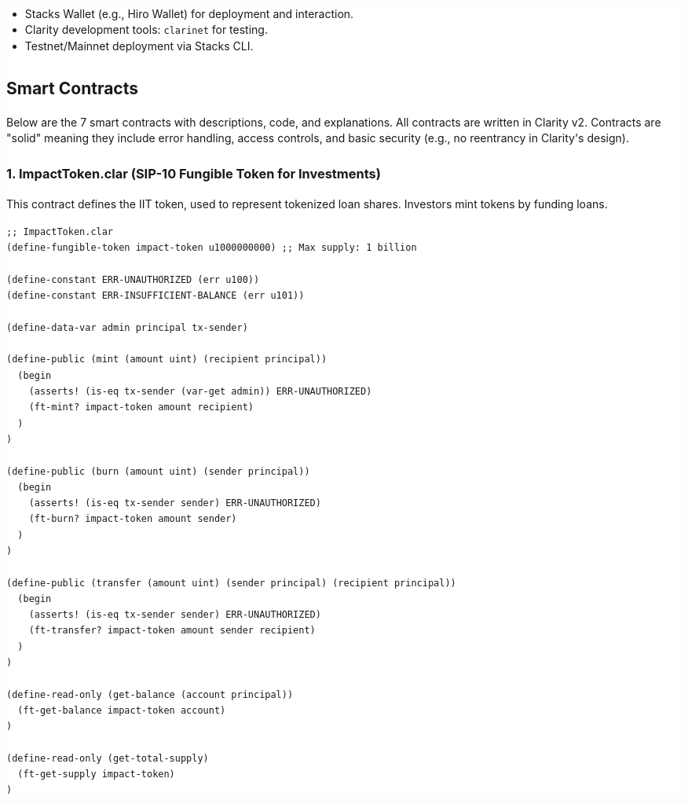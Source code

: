 - Stacks Wallet (e.g., Hiro Wallet) for deployment and interaction.
- Clarity development tools: `clarinet` for testing.
- Testnet/Mainnet deployment via Stacks CLI.

## Smart Contracts

Below are the 7 smart contracts with descriptions, code, and explanations. All contracts are written in Clarity v2. Contracts are "solid" meaning they include error handling, access controls, and basic security (e.g., no reentrancy in Clarity's design).

### 1. ImpactToken.clar (SIP-10 Fungible Token for Investments)

This contract defines the IIT token, used to represent tokenized loan shares. Investors mint tokens by funding loans.

```clarity
;; ImpactToken.clar
(define-fungible-token impact-token u1000000000) ;; Max supply: 1 billion

(define-constant ERR-UNAUTHORIZED (err u100))
(define-constant ERR-INSUFFICIENT-BALANCE (err u101))

(define-data-var admin principal tx-sender)

(define-public (mint (amount uint) (recipient principal))
  (begin
    (asserts! (is-eq tx-sender (var-get admin)) ERR-UNAUTHORIZED)
    (ft-mint? impact-token amount recipient)
  )
)

(define-public (burn (amount uint) (sender principal))
  (begin
    (asserts! (is-eq tx-sender sender) ERR-UNAUTHORIZED)
    (ft-burn? impact-token amount sender)
  )
)

(define-public (transfer (amount uint) (sender principal) (recipient principal))
  (begin
    (asserts! (is-eq tx-sender sender) ERR-UNAUTHORIZED)
    (ft-transfer? impact-token amount sender recipient)
  )
)

(define-read-only (get-balance (account principal))
  (ft-get-balance impact-token account)
)

(define-read-only (get-total-supply)
  (ft-get-supply impact-token)
)
```
